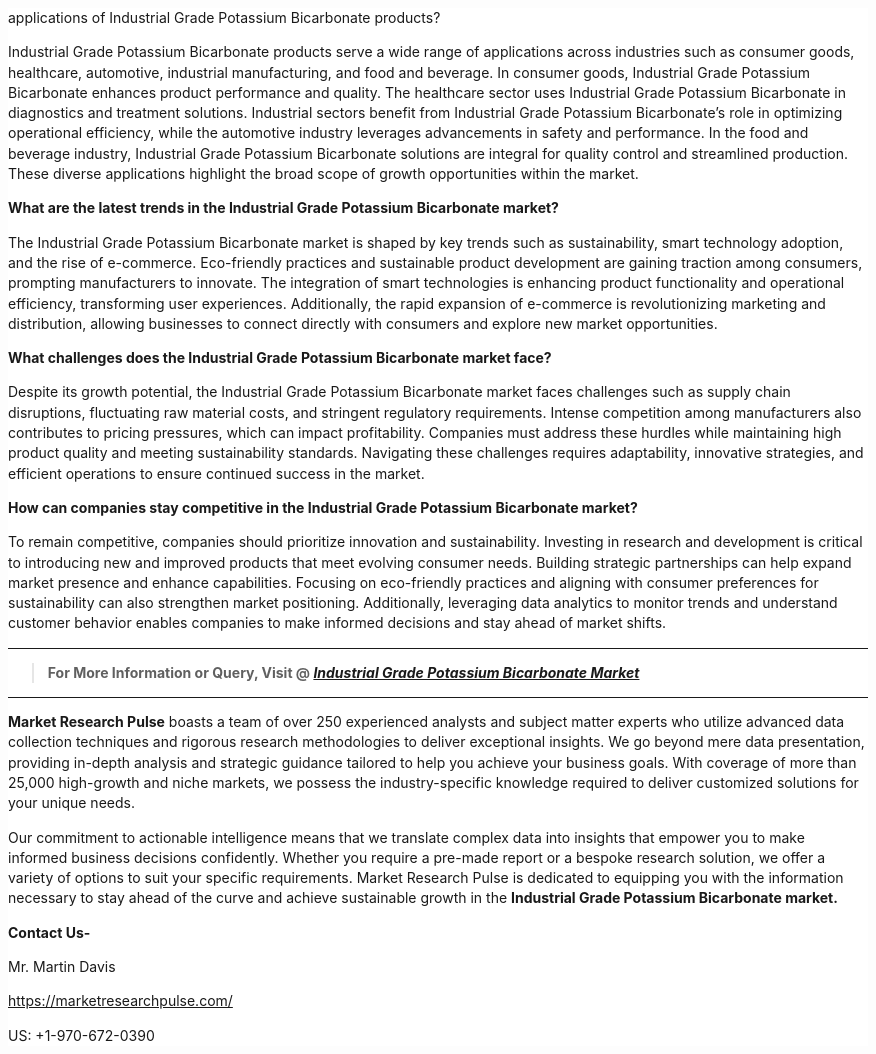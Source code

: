 applications of Industrial Grade Potassium Bicarbonate products?</strong></p><p>Industrial Grade Potassium Bicarbonate products serve a wide range of applications across industries such as consumer goods, healthcare, automotive, industrial manufacturing, and food and beverage. In consumer goods, Industrial Grade Potassium Bicarbonate enhances product performance and quality. The healthcare sector uses Industrial Grade Potassium Bicarbonate in diagnostics and treatment solutions. Industrial sectors benefit from Industrial Grade Potassium Bicarbonate&rsquo;s role in optimizing operational efficiency, while the automotive industry leverages advancements in safety and performance. In the food and beverage industry, Industrial Grade Potassium Bicarbonate solutions are integral for quality control and streamlined production. These diverse applications highlight the broad scope of growth opportunities within the market.</p><p><strong>What are the latest trends in the Industrial Grade Potassium Bicarbonate market?</strong></p><p>The Industrial Grade Potassium Bicarbonate market is shaped by key trends such as sustainability, smart technology adoption, and the rise of e-commerce. Eco-friendly practices and sustainable product development are gaining traction among consumers, prompting manufacturers to innovate. The integration of smart technologies is enhancing product functionality and operational efficiency, transforming user experiences. Additionally, the rapid expansion of e-commerce is revolutionizing marketing and distribution, allowing businesses to connect directly with consumers and explore new market opportunities.</p><p><strong>What challenges does the Industrial Grade Potassium Bicarbonate market face?</strong></p><p>Despite its growth potential, the Industrial Grade Potassium Bicarbonate market faces challenges such as supply chain disruptions, fluctuating raw material costs, and stringent regulatory requirements. Intense competition among manufacturers also contributes to pricing pressures, which can impact profitability. Companies must address these hurdles while maintaining high product quality and meeting sustainability standards. Navigating these challenges requires adaptability, innovative strategies, and efficient operations to ensure continued success in the market.</p><p><strong>How can companies stay competitive in the Industrial Grade Potassium Bicarbonate market?</strong></p><p>To remain competitive, companies should prioritize innovation and sustainability. Investing in research and development is critical to introducing new and improved products that meet evolving consumer needs. Building strategic partnerships can help expand market presence and enhance capabilities. Focusing on eco-friendly practices and aligning with consumer preferences for sustainability can also strengthen market positioning. Additionally, leveraging data analytics to monitor trends and understand customer behavior enables companies to make informed decisions and stay ahead of market shifts.</p><hr /><blockquote><p><strong>For More Information or Query, Visit @&nbsp;<em><a href="https://marketresearchpulse.com/report/30823/industrial-grade-potassium-bicarbonate-market?utm_source=Linkedin&utm_medium=022">Industrial Grade Potassium Bicarbonate Market</a></em></strong></p></blockquote><hr /><p><strong>Market Research Pulse</strong> boasts a team of over 250 experienced analysts and subject matter experts who utilize advanced data collection techniques and rigorous research methodologies to deliver exceptional insights. We go beyond mere data presentation, providing in-depth analysis and strategic guidance tailored to help you achieve your business goals. With coverage of more than 25,000 high-growth and niche markets, we possess the industry-specific knowledge required to deliver customized solutions for your unique needs.</p><p>Our commitment to actionable intelligence means that we translate complex data into insights that empower you to make informed business decisions confidently. Whether you require a pre-made report or a bespoke research solution, we offer a variety of options to suit your specific requirements. Market Research Pulse is dedicated to equipping you with the information necessary to stay ahead of the curve and achieve sustainable growth in the <strong>Industrial Grade Potassium Bicarbonate market.</strong></p><p><strong>Contact Us-</strong></p><p>Mr. Martin Davis</p><p>https://marketresearchpulse.com/</p><p>US: +1-970-672-0390</p>
